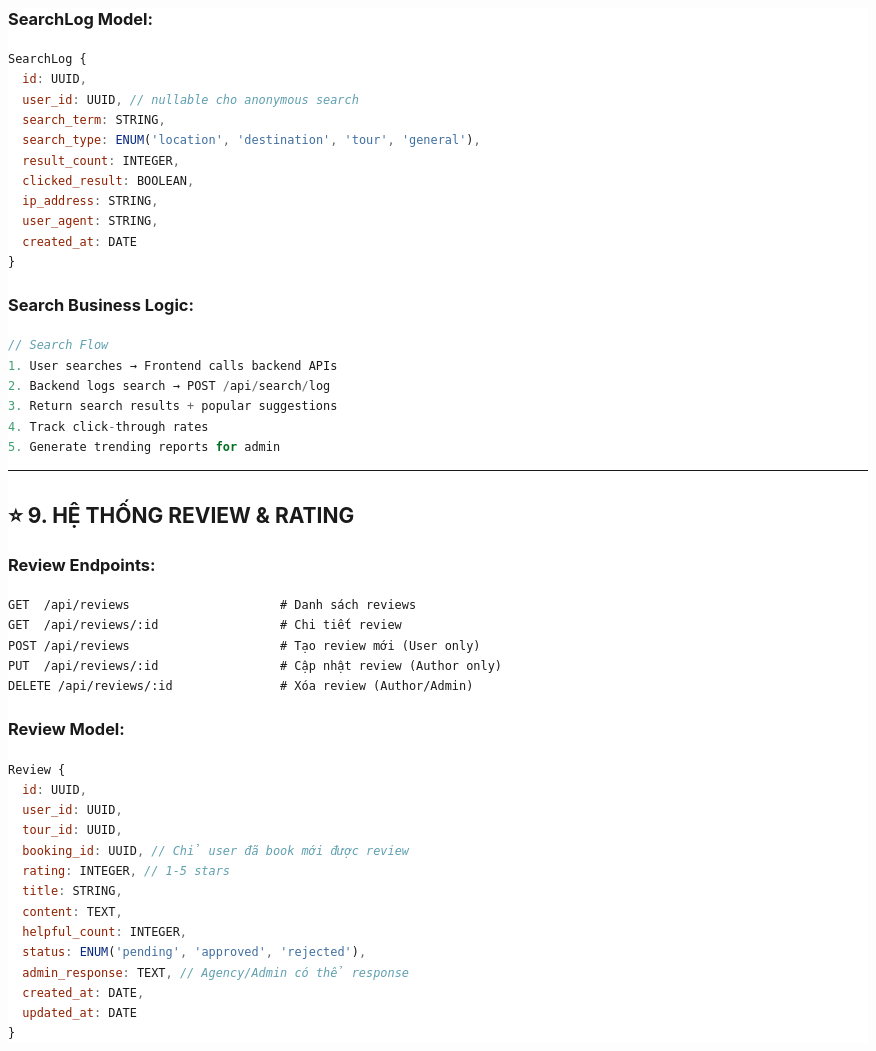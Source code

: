 ### **SearchLog Model:**
```javascript
SearchLog {
  id: UUID,
  user_id: UUID, // nullable cho anonymous search
  search_term: STRING,
  search_type: ENUM('location', 'destination', 'tour', 'general'),
  result_count: INTEGER,
  clicked_result: BOOLEAN,
  ip_address: STRING,
  user_agent: STRING,
  created_at: DATE
}
```

### **Search Business Logic:**
```javascript
// Search Flow
1. User searches → Frontend calls backend APIs
2. Backend logs search → POST /api/search/log
3. Return search results + popular suggestions
4. Track click-through rates
5. Generate trending reports for admin
```

---

## ⭐ **9. HỆ THỐNG REVIEW & RATING**

### **Review Endpoints:**
```http
GET  /api/reviews                     # Danh sách reviews
GET  /api/reviews/:id                 # Chi tiết review
POST /api/reviews                     # Tạo review mới (User only)
PUT  /api/reviews/:id                 # Cập nhật review (Author only)
DELETE /api/reviews/:id               # Xóa review (Author/Admin)
```

### **Review Model:**
```javascript
Review {
  id: UUID,
  user_id: UUID,
  tour_id: UUID,
  booking_id: UUID, // Chỉ user đã book mới được review
  rating: INTEGER, // 1-5 stars
  title: STRING,
  content: TEXT,
  helpful_count: INTEGER,
  status: ENUM('pending', 'approved', 'rejected'),
  admin_response: TEXT, // Agency/Admin có thể response
  created_at: DATE,
  updated_at: DATE
}
```
